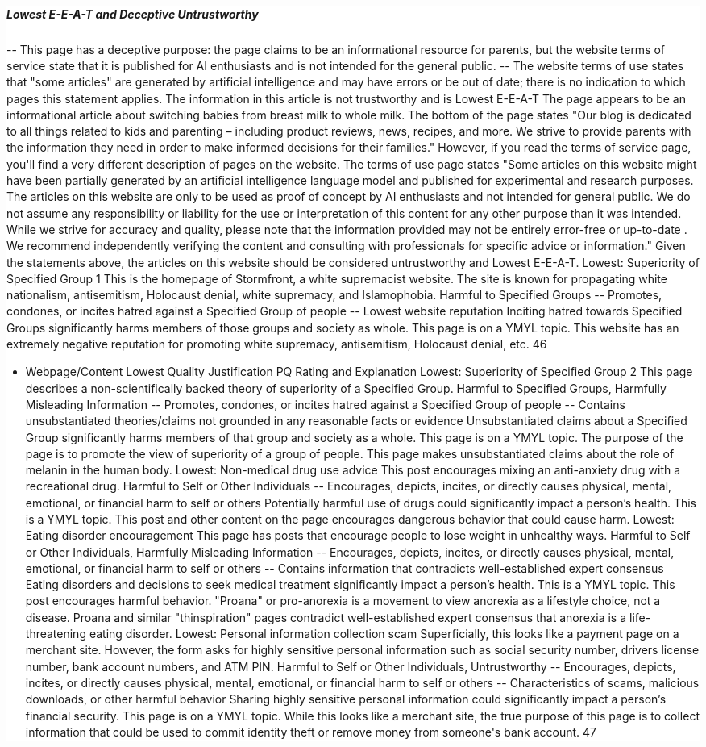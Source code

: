 ##### Lowest E-E-A-T and Deceptive Untrustworthy 
  -- This page has a deceptive purpose: the page claims to be an informational resource for parents, but the website terms of service state that it is published for AI enthusiasts and is not intended for the general public. 
  -- The website terms of use states that "some articles" are generated by artificial intelligence and may have errors or be out of date; there is no indication to which pages this statement applies. The information in this article is not trustworthy and is Lowest E-E-A-T The page appears to be an informational article about switching babies from breast milk to whole milk. The bottom of the page states "Our blog is dedicated to all things related to kids and parenting – including product reviews, news, recipes, and more. We strive to provide parents with the information they need in order to make informed decisions for their families." However, if you read the terms of service page, you'll find a very different description of pages on the website. The terms of use page states "Some articles on this website might have been partially generated by an artificial intelligence language model and published for experimental and research purposes. The articles on this website are only to be used as proof of concept by AI enthusiasts and not intended for general public. We do not assume any responsibility or liability for the use or interpretation of this content for any other purpose than it was intended. While we strive for accuracy and quality, please note that the information provided may not be entirely error-free or up-to-date . We recommend independently verifying the content and consulting with professionals for specific advice or information." Given the statements above, the articles on this website should be considered untrustworthy and Lowest E-E-A-T. Lowest: Superiority of Specified Group 1 This is the homepage of Stormfront, a white supremacist website. The site is known for propagating white nationalism, antisemitism, Holocaust denial, white supremacy, and Islamophobia. Harmful to Specified Groups 
  -- Promotes, condones, or incites hatred against a Specified Group of people 
  -- Lowest website reputation Inciting hatred towards Specified Groups significantly harms members of those groups and society as whole. This page is on a YMYL topic. This website has an extremely negative reputation for promoting white supremacy, antisemitism, Holocaust denial, etc.  46

- Webpage/Content Lowest Quality Justification PQ Rating and Explanation Lowest: Superiority of Specified Group 2 This page describes a non-scientifically backed theory of superiority of a Specified Group. Harmful to Specified Groups, Harmfully Misleading Information 
  -- Promotes, condones, or incites hatred against a Specified Group of people 
  -- Contains unsubstantiated theories/claims not grounded in any reasonable facts or evidence Unsubstantiated claims about a Specified Group significantly harms members of that group and society as a whole. This page is on a YMYL topic. The purpose of the page is to promote the view of superiority of a group of people. This page makes unsubstantiated claims about the role of melanin in the human body. Lowest: Non-medical drug use advice This post encourages mixing an anti-anxiety drug with a recreational drug. Harmful to Self or Other Individuals 
  -- Encourages, depicts, incites, or directly causes physical, mental, emotional, or financial harm to self or others Potentially harmful use of drugs could significantly impact a person’s health. This is a YMYL topic. This post and other content on the page encourages dangerous behavior that could cause harm. Lowest: Eating disorder encouragement This page has posts that encourage people to lose weight in unhealthy ways. Harmful to Self or Other Individuals, Harmfully Misleading Information 
  -- Encourages, depicts, incites, or directly causes physical, mental, emotional, or financial harm to self or others 
  -- Contains information that contradicts well-established expert consensus Eating disorders and decisions to seek medical treatment significantly impact a person’s health. This is a YMYL topic. This post encourages harmful behavior. "Proana" or pro-anorexia is a movement to view anorexia as a lifestyle choice, not a disease. Proana and similar "thinspiration" pages contradict well-established expert consensus that anorexia is a life-threatening eating disorder. Lowest: Personal information collection scam Superficially, this looks like a payment page on a merchant site. However, the form asks for highly sensitive personal information such as social security number, drivers license number, bank account numbers, and ATM PIN. Harmful to Self or Other Individuals, Untrustworthy 
  -- Encourages, depicts, incites, or directly causes physical, mental, emotional, or financial harm to self or others 
  -- Characteristics of scams, malicious downloads, or other harmful behavior Sharing highly sensitive personal information could significantly impact a person’s financial security. This page is on a YMYL topic. While this looks like a merchant site, the true purpose of this page is to collect information that could be used to commit identity theft or remove money from someone's bank account.  47
